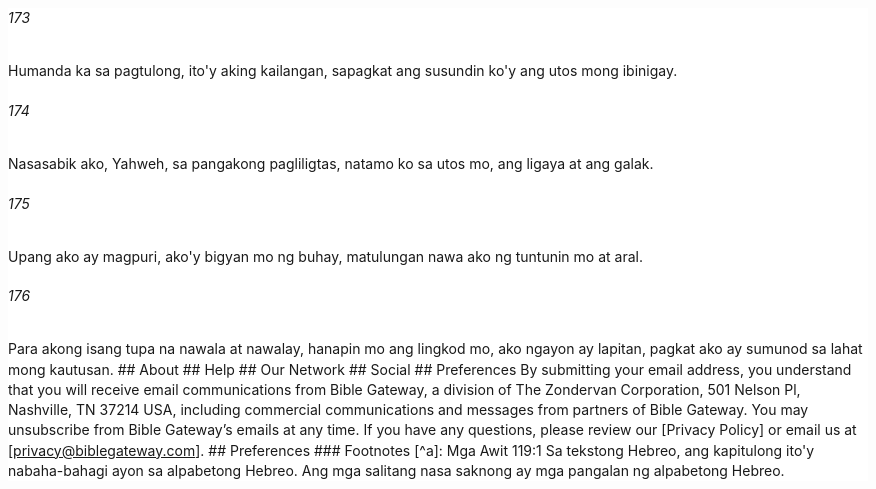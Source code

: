 









###### 173 





Humanda ka sa pagtulong, ito'y aking kailangan, sapagkat ang susundin ko'y ang utos mong ibinigay. 











###### 174 





Nasasabik ako, Yahweh, sa pangakong pagliligtas, natamo ko sa utos mo, ang ligaya at ang galak. 











###### 175 





Upang ako ay magpuri, ako'y bigyan mo ng buhay, matulungan nawa ako ng tuntunin mo at aral. 











###### 176 





Para akong isang tupa na nawala at nawalay, hanapin mo ang lingkod mo, ako ngayon ay lapitan, pagkat ako ay sumunod sa lahat mong kautusan. ## About ## Help ## Our Network ## Social ## Preferences By submitting your email address, you understand that you will receive email communications from Bible Gateway, a division of The Zondervan Corporation, 501 Nelson Pl, Nashville, TN 37214 USA, including commercial communications and messages from partners of Bible Gateway. You may unsubscribe from Bible Gateway&rsquo;s emails at any time. If you have any questions, please review our [Privacy Policy] or email us at [privacy@biblegateway.com]. ## Preferences ### Footnotes [^a]: Mga Awit 119:1 Sa tekstong Hebreo, ang kapitulong ito'y nabaha-bahagi ayon sa alpabetong Hebreo. Ang mga salitang nasa saknong ay mga pangalan ng alpabetong Hebreo.
